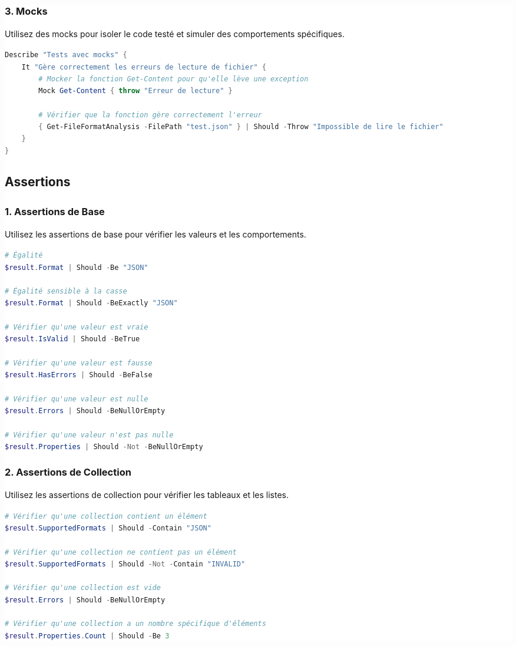 ### 3. Mocks

Utilisez des mocks pour isoler le code testé et simuler des comportements spécifiques.

```powershell
Describe "Tests avec mocks" {
    It "Gère correctement les erreurs de lecture de fichier" {
        # Mocker la fonction Get-Content pour qu'elle lève une exception
        Mock Get-Content { throw "Erreur de lecture" }
        
        # Vérifier que la fonction gère correctement l'erreur
        { Get-FileFormatAnalysis -FilePath "test.json" } | Should -Throw "Impossible de lire le fichier"
    }
}
```

## Assertions

### 1. Assertions de Base

Utilisez les assertions de base pour vérifier les valeurs et les comportements.

```powershell
# Égalité
$result.Format | Should -Be "JSON"

# Égalité sensible à la casse
$result.Format | Should -BeExactly "JSON"

# Vérifier qu'une valeur est vraie
$result.IsValid | Should -BeTrue

# Vérifier qu'une valeur est fausse
$result.HasErrors | Should -BeFalse

# Vérifier qu'une valeur est nulle
$result.Errors | Should -BeNullOrEmpty

# Vérifier qu'une valeur n'est pas nulle
$result.Properties | Should -Not -BeNullOrEmpty
```

### 2. Assertions de Collection

Utilisez les assertions de collection pour vérifier les tableaux et les listes.

```powershell
# Vérifier qu'une collection contient un élément
$result.SupportedFormats | Should -Contain "JSON"

# Vérifier qu'une collection ne contient pas un élément
$result.SupportedFormats | Should -Not -Contain "INVALID"

# Vérifier qu'une collection est vide
$result.Errors | Should -BeNullOrEmpty

# Vérifier qu'une collection a un nombre spécifique d'éléments
$result.Properties.Count | Should -Be 3
```
